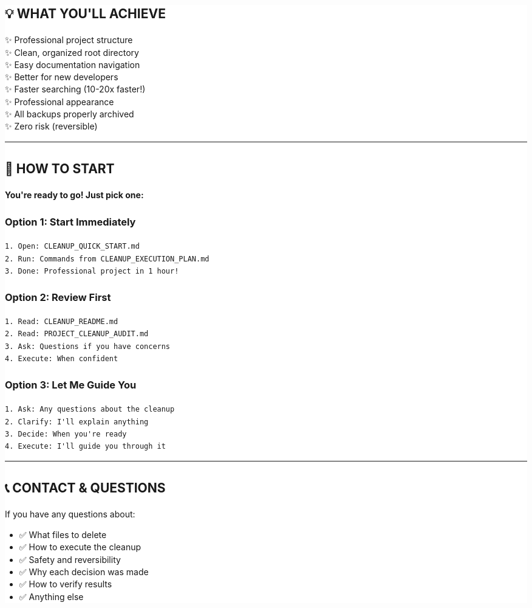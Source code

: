 ## 💡 WHAT YOU'LL ACHIEVE

✨ Professional project structure  
✨ Clean, organized root directory  
✨ Easy documentation navigation  
✨ Better for new developers  
✨ Faster searching (10-20x faster!)  
✨ Professional appearance  
✨ All backups properly archived  
✨ Zero risk (reversible)  

---

## 🚀 HOW TO START

**You're ready to go! Just pick one:**

### Option 1: Start Immediately
```
1. Open: CLEANUP_QUICK_START.md
2. Run: Commands from CLEANUP_EXECUTION_PLAN.md
3. Done: Professional project in 1 hour!
```

### Option 2: Review First
```
1. Read: CLEANUP_README.md
2. Read: PROJECT_CLEANUP_AUDIT.md
3. Ask: Questions if you have concerns
4. Execute: When confident
```

### Option 3: Let Me Guide You
```
1. Ask: Any questions about the cleanup
2. Clarify: I'll explain anything
3. Decide: When you're ready
4. Execute: I'll guide you through it
```

---

## 📞 CONTACT & QUESTIONS

If you have any questions about:
- ✅ What files to delete
- ✅ How to execute the cleanup
- ✅ Safety and reversibility
- ✅ Why each decision was made
- ✅ How to verify results
- ✅ Anything else
